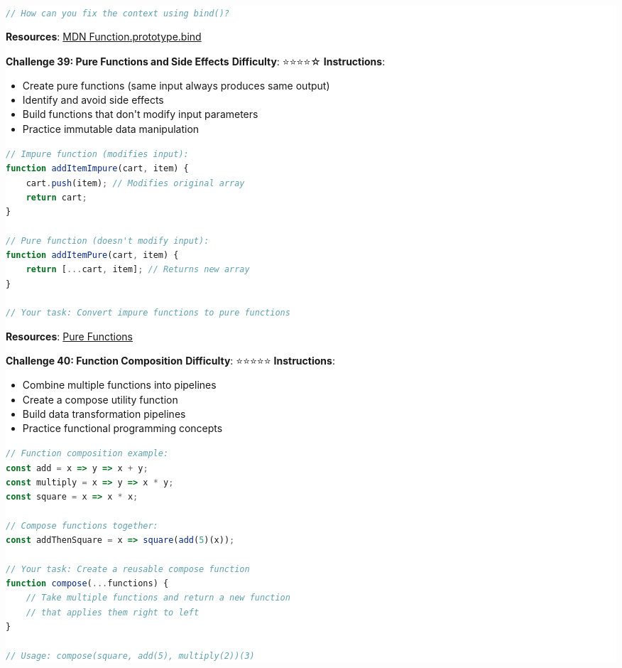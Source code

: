 ```javascript
// How can you fix the context using bind()?
```

**Resources**: [MDN Function.prototype.bind](https://developer.mozilla.org/en-US/docs/Web/JavaScript/Reference/Global_Objects/Function/bind)

**Challenge 39: Pure Functions and Side Effects**
**Difficulty**: ⭐⭐⭐⭐☆
**Instructions**:
- Create pure functions (same input always produces same output)
- Identify and avoid side effects
- Build functions that don't modify input parameters
- Practice immutable data manipulation

```javascript
// Impure function (modifies input):
function addItemImpure(cart, item) {
    cart.push(item); // Modifies original array
    return cart;
}

// Pure function (doesn't modify input):
function addItemPure(cart, item) {
    return [...cart, item]; // Returns new array
}

// Your task: Convert impure functions to pure functions
```

**Resources**: [Pure Functions](https://medium.com/javascript-scene/master-the-javascript-interview-what-is-a-pure-function-d1c076bec976)

**Challenge 40: Function Composition**
**Difficulty**: ⭐⭐⭐⭐⭐
**Instructions**:
- Combine multiple functions into pipelines
- Create a compose utility function
- Build data transformation pipelines
- Practice functional programming concepts

```javascript
// Function composition example:
const add = x => y => x + y;
const multiply = x => y => x * y;
const square = x => x * x;

// Compose functions together:
const addThenSquare = x => square(add(5)(x));

// Your task: Create a reusable compose function
function compose(...functions) {
    // Take multiple functions and return a new function
    // that applies them right to left
}

// Usage: compose(square, add(5), multiply(2))(3)
```
